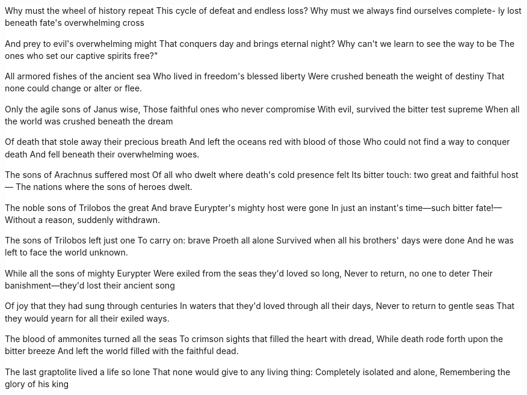 Why must the wheel of history repeat
This cycle of defeat and endless loss?
Why must we always find ourselves complete-
ly lost beneath fate's overwhelming cross

And prey to evil's overwhelming might
That conquers day and brings eternal night?
Why can't we learn to see the way to be
The ones who set our captive spirits free?"

All armored fishes of the ancient sea
Who lived in freedom's blessed liberty
Were crushed beneath the weight of destiny
That none could change or alter or flee.

Only the agile sons of Janus wise,
Those faithful ones who never compromise
With evil, survived the bitter test supreme
When all the world was crushed beneath the dream

Of death that stole away their precious breath
And left the oceans red with blood of those
Who could not find a way to conquer death
And fell beneath their overwhelming woes.

The sons of Arachnus suffered most
Of all who dwelt where death's cold presence felt
Its bitter touch: two great and faithful host—
The nations where the sons of heroes dwelt.

The noble sons of Trilobos the great
And brave Eurypter's mighty host were gone
In just an instant's time—such bitter fate!—
Without a reason, suddenly withdrawn.

The sons of Trilobos left just one
To carry on: brave Proeth all alone
Survived when all his brothers' days were done
And he was left to face the world unknown.

While all the sons of mighty Eurypter
Were exiled from the seas they'd loved so long,
Never to return, no one to deter
Their banishment—they'd lost their ancient song

Of joy that they had sung through centuries
In waters that they'd loved through all their days,
Never to return to gentle seas
That they would yearn for all their exiled ways.

The blood of ammonites turned all the seas
To crimson sights that filled the heart with dread,
While death rode forth upon the bitter breeze
And left the world filled with the faithful dead.

The last graptolite lived a life so lone
That none would give to any living thing:
Completely isolated and alone,
Remembering the glory of his king
